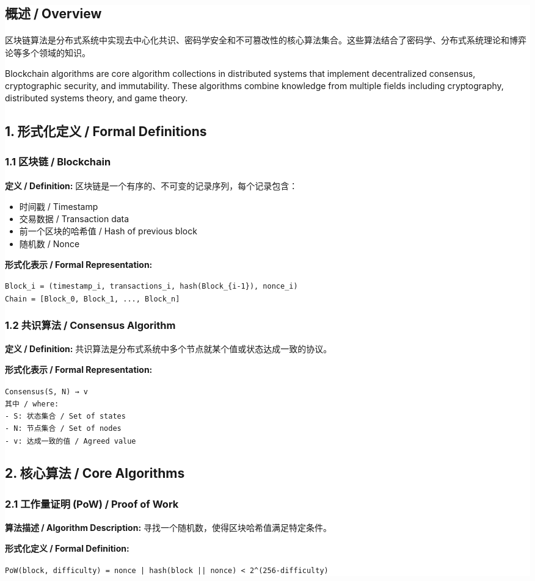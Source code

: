 ## 概述 / Overview

区块链算法是分布式系统中实现去中心化共识、密码学安全和不可篡改性的核心算法集合。这些算法结合了密码学、分布式系统理论和博弈论等多个领域的知识。

Blockchain algorithms are core algorithm collections in distributed systems that implement decentralized consensus, cryptographic security, and immutability. These algorithms combine knowledge from multiple fields including cryptography, distributed systems theory, and game theory.

## 1. 形式化定义 / Formal Definitions

### 1.1 区块链 / Blockchain

**定义 / Definition:**
区块链是一个有序的、不可变的记录序列，每个记录包含：

- 时间戳 / Timestamp
- 交易数据 / Transaction data  
- 前一个区块的哈希值 / Hash of previous block
- 随机数 / Nonce

**形式化表示 / Formal Representation:**

```text
Block_i = (timestamp_i, transactions_i, hash(Block_{i-1}), nonce_i)
Chain = [Block_0, Block_1, ..., Block_n]
```

### 1.2 共识算法 / Consensus Algorithm

**定义 / Definition:**
共识算法是分布式系统中多个节点就某个值或状态达成一致的协议。

**形式化表示 / Formal Representation:**

```text
Consensus(S, N) → v
其中 / where:
- S: 状态集合 / Set of states
- N: 节点集合 / Set of nodes  
- v: 达成一致的值 / Agreed value
```

## 2. 核心算法 / Core Algorithms

### 2.1 工作量证明 (PoW) / Proof of Work

**算法描述 / Algorithm Description:**
寻找一个随机数，使得区块哈希值满足特定条件。

**形式化定义 / Formal Definition:**

```text
PoW(block, difficulty) = nonce | hash(block || nonce) < 2^(256-difficulty)
```
